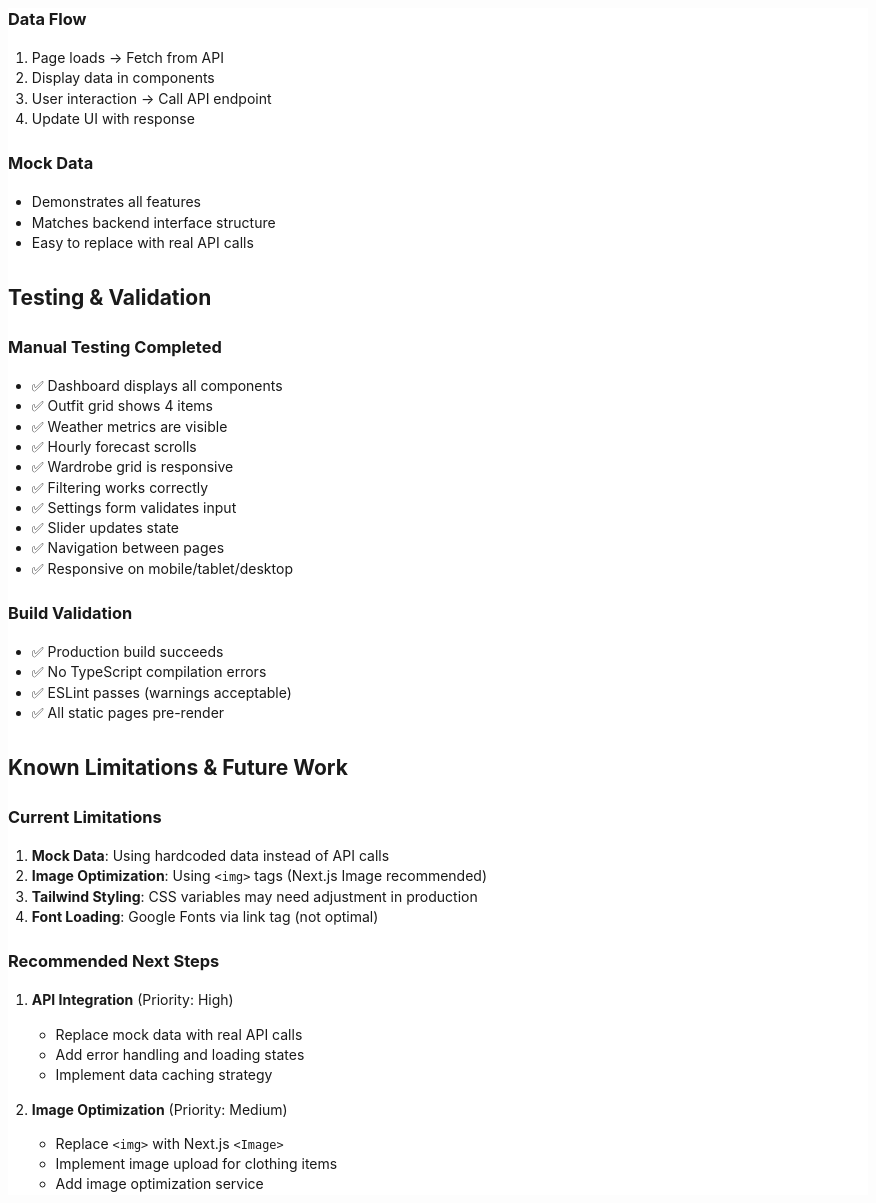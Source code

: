 ### Data Flow
1. Page loads → Fetch from API
2. Display data in components
3. User interaction → Call API endpoint
4. Update UI with response

### Mock Data
- Demonstrates all features
- Matches backend interface structure
- Easy to replace with real API calls

## Testing & Validation

### Manual Testing Completed
- ✅ Dashboard displays all components
- ✅ Outfit grid shows 4 items
- ✅ Weather metrics are visible
- ✅ Hourly forecast scrolls
- ✅ Wardrobe grid is responsive
- ✅ Filtering works correctly
- ✅ Settings form validates input
- ✅ Slider updates state
- ✅ Navigation between pages
- ✅ Responsive on mobile/tablet/desktop

### Build Validation
- ✅ Production build succeeds
- ✅ No TypeScript compilation errors
- ✅ ESLint passes (warnings acceptable)
- ✅ All static pages pre-render

## Known Limitations & Future Work

### Current Limitations
1. **Mock Data**: Using hardcoded data instead of API calls
2. **Image Optimization**: Using `<img>` tags (Next.js Image recommended)
3. **Tailwind Styling**: CSS variables may need adjustment in production
4. **Font Loading**: Google Fonts via link tag (not optimal)

### Recommended Next Steps
1. **API Integration** (Priority: High)
   - Replace mock data with real API calls
   - Add error handling and loading states
   - Implement data caching strategy

2. **Image Optimization** (Priority: Medium)
   - Replace `<img>` with Next.js `<Image>`
   - Implement image upload for clothing items
   - Add image optimization service

